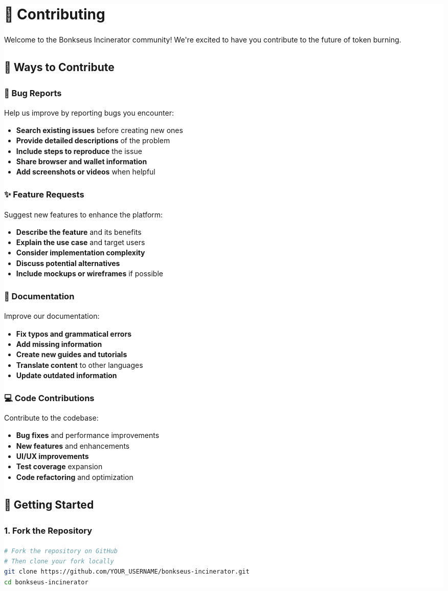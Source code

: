 # 🤝 Contributing

Welcome to the Bonkseus Incinerator community! We're excited to have you contribute to the future of token burning.

## 🌟 Ways to Contribute

### 🐛 Bug Reports
Help us improve by reporting bugs you encounter:
- **Search existing issues** before creating new ones
- **Provide detailed descriptions** of the problem
- **Include steps to reproduce** the issue
- **Share browser and wallet information**
- **Add screenshots or videos** when helpful

### ✨ Feature Requests
Suggest new features to enhance the platform:
- **Describe the feature** and its benefits
- **Explain the use case** and target users
- **Consider implementation complexity**
- **Discuss potential alternatives**
- **Include mockups or wireframes** if possible

### 📝 Documentation
Improve our documentation:
- **Fix typos and grammatical errors**
- **Add missing information**
- **Create new guides and tutorials**
- **Translate content** to other languages
- **Update outdated information**

### 💻 Code Contributions
Contribute to the codebase:
- **Bug fixes** and performance improvements
- **New features** and enhancements
- **UI/UX improvements**
- **Test coverage** expansion
- **Code refactoring** and optimization

## 🚀 Getting Started

### 1. Fork the Repository
```bash
# Fork the repository on GitHub
# Then clone your fork locally
git clone https://github.com/YOUR_USERNAME/bonkseus-incinerator.git
cd bonkseus-incinerator
```
